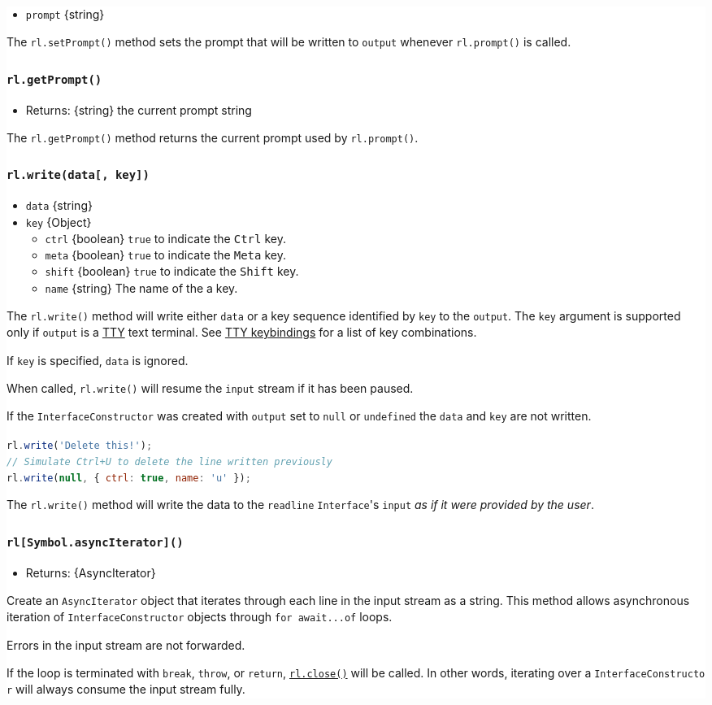 

* `prompt` {string}

The `rl.setPrompt()` method sets the prompt that will be written to `output`
whenever `rl.prompt()` is called.

### `rl.getPrompt()`



* Returns: {string} the current prompt string

The `rl.getPrompt()` method returns the current prompt used by `rl.prompt()`.

### `rl.write(data[, key])`



* `data` {string}
* `key` {Object}
  * `ctrl` {boolean} `true` to indicate the <kbd>Ctrl</kbd> key.
  * `meta` {boolean} `true` to indicate the <kbd>Meta</kbd> key.
  * `shift` {boolean} `true` to indicate the <kbd>Shift</kbd> key.
  * `name` {string} The name of the a key.

The `rl.write()` method will write either `data` or a key sequence identified
by `key` to the `output`. The `key` argument is supported only if `output` is
a [TTY][] text terminal. See [TTY keybindings][] for a list of key
combinations.

If `key` is specified, `data` is ignored.

When called, `rl.write()` will resume the `input` stream if it has been
paused.

If the `InterfaceConstructor` was created with `output` set to `null` or
`undefined` the `data` and `key` are not written.

```js
rl.write('Delete this!');
// Simulate Ctrl+U to delete the line written previously
rl.write(null, { ctrl: true, name: 'u' });
```

The `rl.write()` method will write the data to the `readline` `Interface`'s
`input` _as if it were provided by the user_.

### `rl[Symbol.asyncIterator]()`



* Returns: {AsyncIterator}

Create an `AsyncIterator` object that iterates through each line in the input
stream as a string. This method allows asynchronous iteration of
`InterfaceConstructor` objects through `for await...of` loops.

Errors in the input stream are not forwarded.

If the loop is terminated with `break`, `throw`, or `return`,
[`rl.close()`][] will be called. In other words, iterating over a
`InterfaceConstructor` will always consume the input stream fully.


[EOF character]: https://en.wikipedia.org/wiki/End-of-file#EOF_character
[Readable]: stream.md#readable-streams
[TTY]: tty.md
[TTY keybindings]: #tty-keybindings
[Writable]: stream.md#writable-streams
[`'SIGCONT'`]: #event-sigcont
[`'SIGTSTP'`]: #event-sigtstp
[`'line'`]: #event-line
[`fs.ReadStream`]: fs.md#class-fsreadstream
[`process.stdin`]: process.md#processstdin
[`process.stdout`]: process.md#processstdout
[`rl.close()`]: #rlclose
[reading files]: #example-read-file-stream-line-by-line